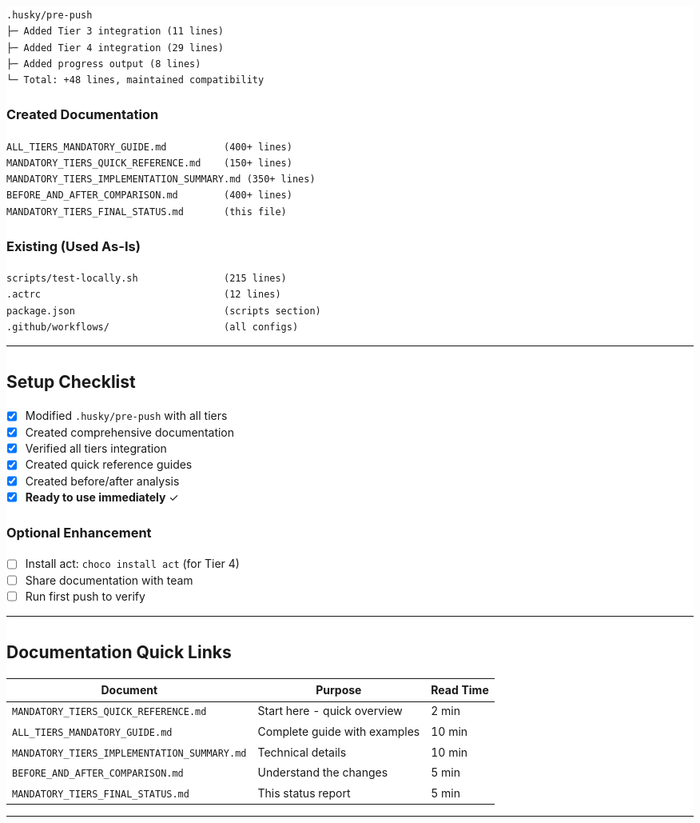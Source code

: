 ```
.husky/pre-push
├─ Added Tier 3 integration (11 lines)
├─ Added Tier 4 integration (29 lines)
├─ Added progress output (8 lines)
└─ Total: +48 lines, maintained compatibility
```

### Created Documentation

```
ALL_TIERS_MANDATORY_GUIDE.md          (400+ lines)
MANDATORY_TIERS_QUICK_REFERENCE.md    (150+ lines)
MANDATORY_TIERS_IMPLEMENTATION_SUMMARY.md (350+ lines)
BEFORE_AND_AFTER_COMPARISON.md        (400+ lines)
MANDATORY_TIERS_FINAL_STATUS.md       (this file)
```

### Existing (Used As-Is)

```
scripts/test-locally.sh               (215 lines)
.actrc                                (12 lines)
package.json                          (scripts section)
.github/workflows/                    (all configs)
```

---

## Setup Checklist

- [x] Modified `.husky/pre-push` with all tiers
- [x] Created comprehensive documentation
- [x] Verified all tiers integration
- [x] Created quick reference guides
- [x] Created before/after analysis
- [x] **Ready to use immediately** ✓

### Optional Enhancement

- [ ] Install act: `choco install act` (for Tier 4)
- [ ] Share documentation with team
- [ ] Run first push to verify

---

## Documentation Quick Links

| Document                                    | Purpose                      | Read Time |
| ------------------------------------------- | ---------------------------- | --------- |
| `MANDATORY_TIERS_QUICK_REFERENCE.md`        | Start here - quick overview  | 2 min     |
| `ALL_TIERS_MANDATORY_GUIDE.md`              | Complete guide with examples | 10 min    |
| `MANDATORY_TIERS_IMPLEMENTATION_SUMMARY.md` | Technical details            | 10 min    |
| `BEFORE_AND_AFTER_COMPARISON.md`            | Understand the changes       | 5 min     |
| `MANDATORY_TIERS_FINAL_STATUS.md`           | This status report           | 5 min     |

---